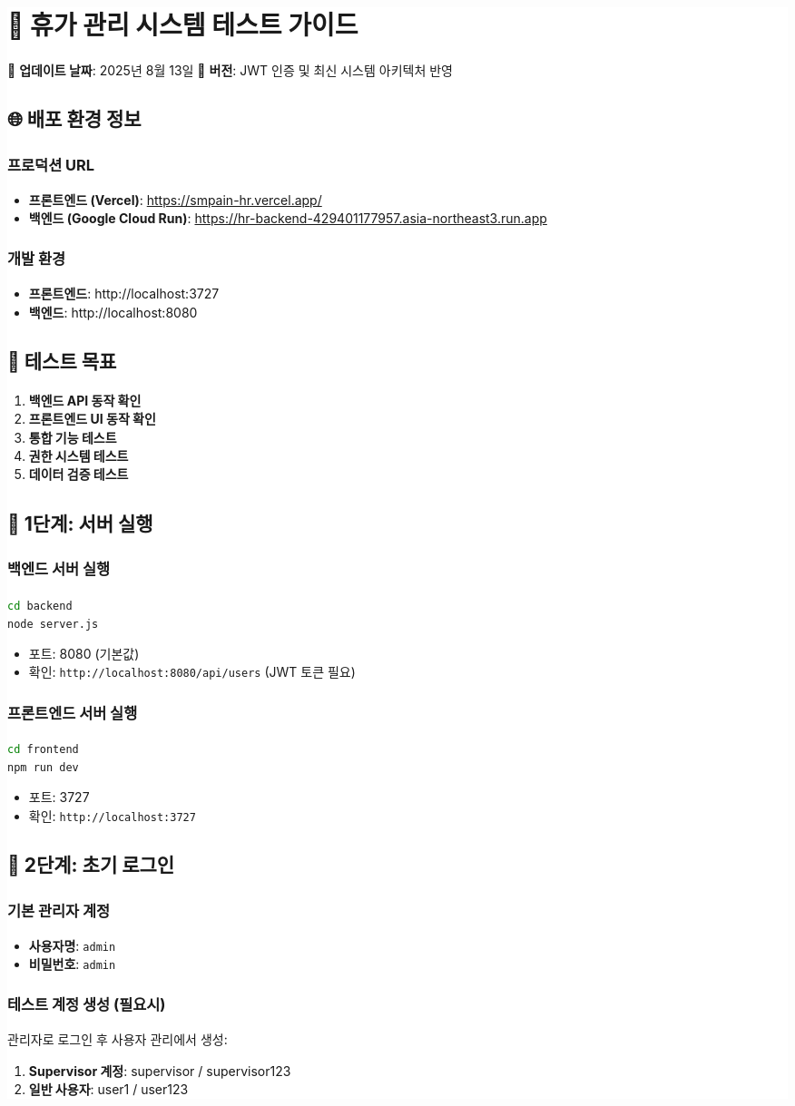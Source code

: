# 🧪 휴가 관리 시스템 테스트 가이드

📅 **업데이트 날짜**: 2025년 8월 13일
🔧 **버전**: JWT 인증 및 최신 시스템 아키텍처 반영

## 🌐 배포 환경 정보

### 프로덕션 URL
- **프론트엔드 (Vercel)**: https://smpain-hr.vercel.app/
- **백엔드 (Google Cloud Run)**: https://hr-backend-429401177957.asia-northeast3.run.app

### 개발 환경
- **프론트엔드**: http://localhost:3727
- **백엔드**: http://localhost:8080

## 🎯 테스트 목표

1. **백엔드 API 동작 확인**
2. **프론트엔드 UI 동작 확인**
3. **통합 기능 테스트**
4. **권한 시스템 테스트**
5. **데이터 검증 테스트**

## 🚀 1단계: 서버 실행

### 백엔드 서버 실행
```bash
cd backend
node server.js
```
- 포트: 8080 (기본값)
- 확인: `http://localhost:8080/api/users` (JWT 토큰 필요)

### 프론트엔드 서버 실행
```bash
cd frontend
npm run dev
```
- 포트: 3727
- 확인: `http://localhost:3727`

## 🔐 2단계: 초기 로그인

### 기본 관리자 계정
- **사용자명**: `admin`
- **비밀번호**: `admin`

### 테스트 계정 생성 (필요시)
관리자로 로그인 후 사용자 관리에서 생성:
1. **Supervisor 계정**: supervisor / supervisor123
2. **일반 사용자**: user1 / user123
